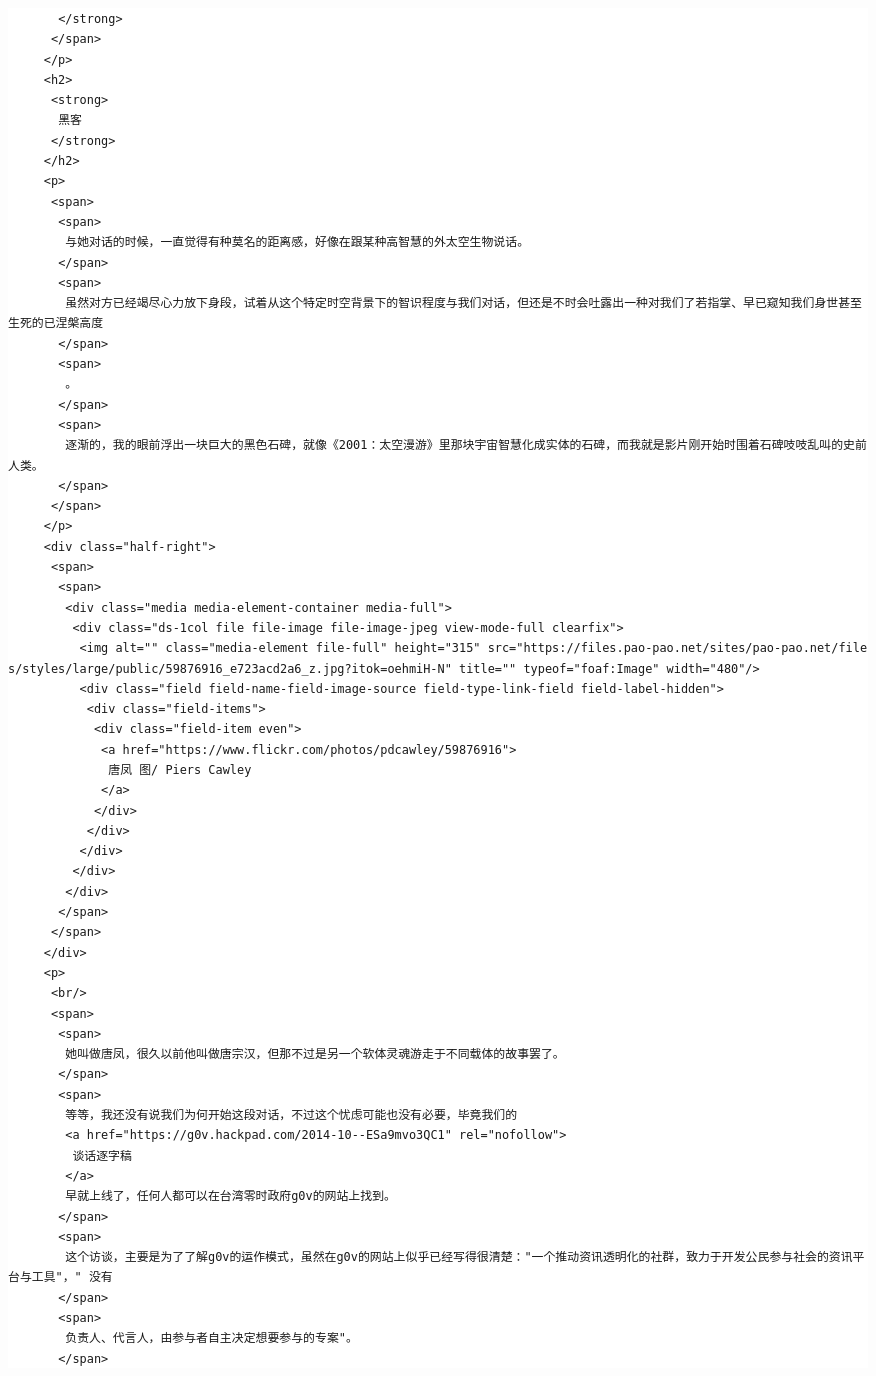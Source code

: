            </strong>
          </span>
         </p>
         <h2>
          <strong>
           黑客
          </strong>
         </h2>
         <p>
          <span>
           <span>
            与她对话的时候，一直觉得有种莫名的距离感，好像在跟某种高智慧的外太空生物说话。
           </span>
           <span>
            虽然对方已经竭尽心力放下身段，试着从这个特定时空背景下的智识程度与我们对话，但还是不时会吐露出一种对我们了若指掌、早已窥知我们身世甚至生死的已涅槃高度
           </span>
           <span>
            。
           </span>
           <span>
            逐渐的，我的眼前浮出一块巨大的黑色石碑，就像《2001：太空漫游》里那块宇宙智慧化成实体的石碑，而我就是影片刚开始时围着石碑吱吱乱叫的史前人类。
           </span>
          </span>
         </p>
         <div class="half-right">
          <span>
           <span>
            <div class="media media-element-container media-full">
             <div class="ds-1col file file-image file-image-jpeg view-mode-full clearfix">
              <img alt="" class="media-element file-full" height="315" src="https://files.pao-pao.net/sites/pao-pao.net/files/styles/large/public/59876916_e723acd2a6_z.jpg?itok=oehmiH-N" title="" typeof="foaf:Image" width="480"/>
              <div class="field field-name-field-image-source field-type-link-field field-label-hidden">
               <div class="field-items">
                <div class="field-item even">
                 <a href="https://www.flickr.com/photos/pdcawley/59876916">
                  唐凤 图/ Piers Cawley
                 </a>
                </div>
               </div>
              </div>
             </div>
            </div>
           </span>
          </span>
         </div>
         <p>
          <br/>
          <span>
           <span>
            她叫做唐凤，很久以前他叫做唐宗汉，但那不过是另一个软体灵魂游走于不同载体的故事罢了。
           </span>
           <span>
            等等，我还没有说我们为何开始这段对话，不过这个忧虑可能也没有必要，毕竟我们的
            <a href="https://g0v.hackpad.com/2014-10--ESa9mvo3QC1" rel="nofollow">
             谈话逐字稿
            </a>
            早就上线了，任何人都可以在台湾零时政府g0v的网站上找到。
           </span>
           <span>
            这个访谈，主要是为了了解g0v的运作模式，虽然在g0v的网站上似乎已经写得很清楚："一个推动资讯透明化的社群，致力于开发公民参与社会的资讯平台与工具"，" 没有
           </span>
           <span>
            负责人、代言人，由参与者自主决定想要参与的专案"。
           </span>